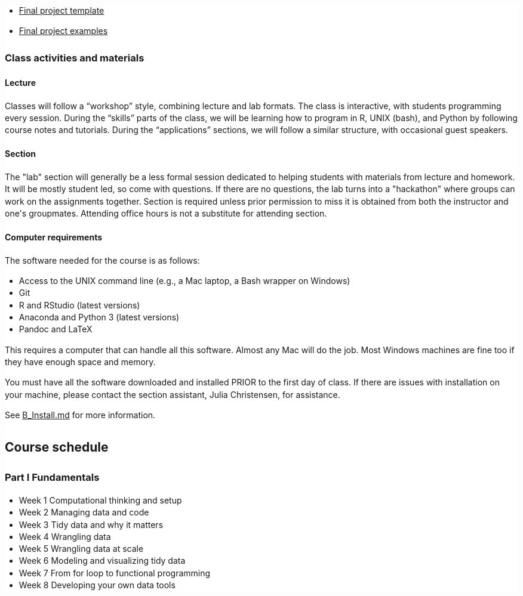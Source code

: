 - [Final project template](https://github.com/jaeyk/PS239T/tree/master/final_projects/template)

- [Final project examples](https://github.com/jaeyk/PS239T/blob/master/final_projects/template/past_projects.md)

### Class activities and materials 

#### Lecture 

Classes will follow a “workshop” style, combining lecture and lab formats. The class is interactive, with students programming every session. During the “skills” parts of the class, we will be learning how to program in R, UNIX (bash), and Python by following course notes and tutorials. During the “applications” sections, we will follow a similar structure, with occasional guest speakers.  

#### Section 

The "lab" section will generally be a less formal session dedicated to helping students with materials from lecture and homework. It will be mostly student led, so come with questions. If there are no questions, the lab turns into a "hackathon" where groups can work on the assignments together. Section is required unless prior permission to miss it is obtained from both the instructor and one's groupmates. Attending office hours is not a substitute for attending section. 

#### Computer requirements 

The software needed for the course is as follows:

* Access to the UNIX command line (e.g., a Mac laptop, a Bash wrapper on Windows)
* Git
* R and RStudio (latest versions)
* Anaconda and Python 3 (latest versions)
* Pandoc and LaTeX

This requires a computer that can handle all this software. Almost any Mac will do the job. Most Windows machines are fine too if they have enough space and memory.

You must have all the software downloaded and installed PRIOR to the first day of class. If there are issues with installation on your machine, please contact the section assistant, Julia Christensen, for assistance. 

See [B_Install.md](https://github.com/jaeyk/PS239T/blob/master/B_Install.md) for more information. 

## Course schedule

### Part I Fundamentals 



* Week 1 Computational thinking and setup
* Week 2 Managing data and code
* Week 3 Tidy data and why it matters
* Week 4 Wrangling data
* Week 5 Wrangling data at scale
* Week 6 Modeling and visualizing tidy data
* Week 7 From for loop to functional programming
* Week 8 Developing your own data tools
